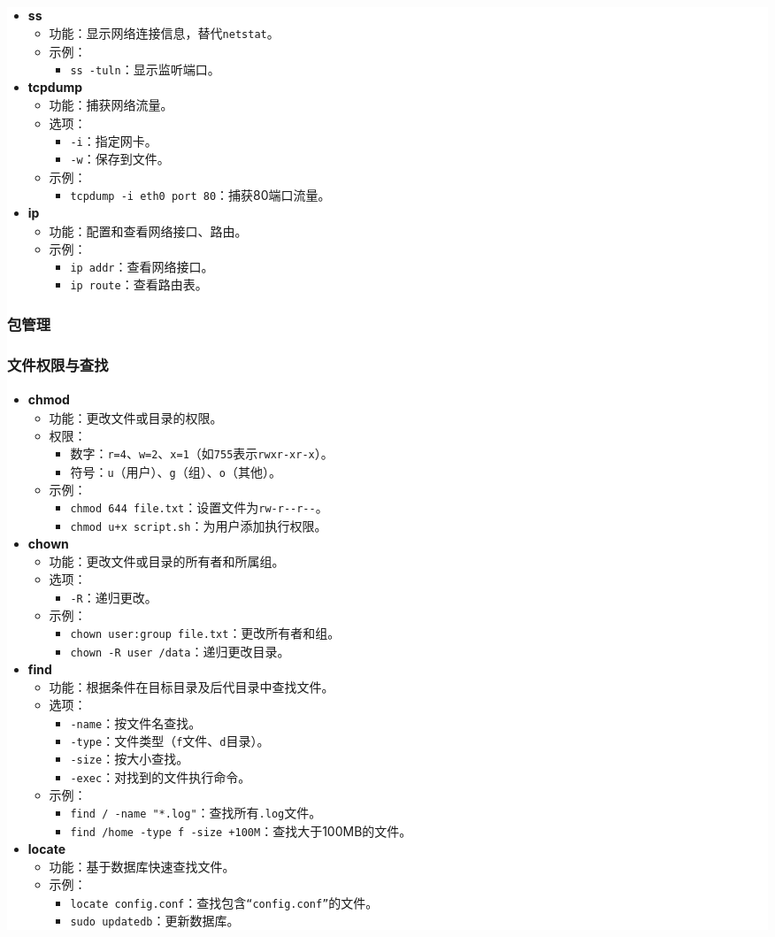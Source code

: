 - **ss**
	- 功能：显示网络连接信息，替代`netstat`。
	- 示例：
		- `ss -tuln`：显示监听端口。
- **tcpdump**
	- 功能：捕获网络流量。
	- 选项：
		- `-i`：指定网卡。
		- `-w`：保存到文件。
	- 示例：
		- `tcpdump -i eth0 port 80`：捕获80端口流量。
- **ip**
	- 功能：配置和查看网络接口、路由。
	- 示例：
		- `ip addr`：查看网络接口。
		- `ip route`：查看路由表。
### 包管理
### 文件权限与查找
- **chmod**
	- 功能：更改文件或目录的权限。
	- 权限：
		- 数字：`r=4`、`w=2`、`x=1`（如`755`表示`rwxr-xr-x`）。
		- 符号：`u`（用户）、`g`（组）、`o`（其他）。
	- 示例：
		- `chmod 644 file.txt`：设置文件为`rw-r--r--`。
		- `chmod u+x script.sh`：为用户添加执行权限。
- **chown**
	- 功能：更改文件或目录的所有者和所属组。
	- 选项：
		- `-R`：递归更改。
	- 示例：
		- `chown user:group file.txt`：更改所有者和组。
		- `chown -R user /data`：递归更改目录。
- **find**
	- 功能：根据条件在目标目录及后代目录中查找文件。
	- 选项：
		- `-name`：按文件名查找。
		- `-type`：文件类型（`f`文件、`d`目录）。
		- `-size`：按大小查找。
		- `-exec`：对找到的文件执行命令。
	- 示例：
		- `find / -name "*.log"`：查找所有`.log`文件。
		- `find /home -type f -size +100M`：查找大于100MB的文件。
- **locate**
	- 功能：基于数据库快速查找文件。
	- 示例：
		- `locate config.conf`：查找包含`“config.conf”`的文件。
		- `sudo updatedb`：更新数据库。


